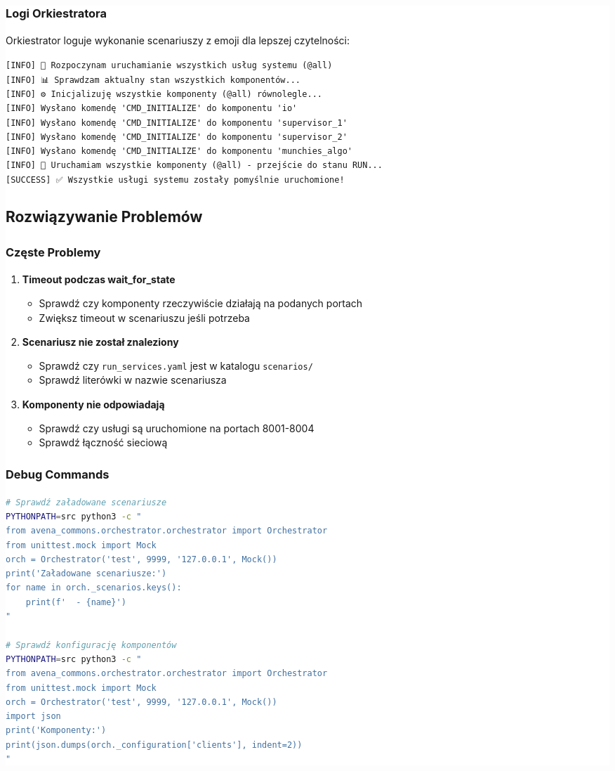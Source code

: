 ### Logi Orkiestratora

Orkiestrator loguje wykonanie scenariuszy z emoji dla lepszej czytelności:

```
[INFO] 🚀 Rozpoczynam uruchamianie wszystkich usług systemu (@all)
[INFO] 📊 Sprawdzam aktualny stan wszystkich komponentów...
[INFO] ⚙️ Inicjalizuję wszystkie komponenty (@all) równolegle...
[INFO] Wysłano komendę 'CMD_INITIALIZE' do komponentu 'io'
[INFO] Wysłano komendę 'CMD_INITIALIZE' do komponentu 'supervisor_1'
[INFO] Wysłano komendę 'CMD_INITIALIZE' do komponentu 'supervisor_2'
[INFO] Wysłano komendę 'CMD_INITIALIZE' do komponentu 'munchies_algo'
[INFO] 🔄 Uruchamiam wszystkie komponenty (@all) - przejście do stanu RUN...
[SUCCESS] ✅ Wszystkie usługi systemu zostały pomyślnie uruchomione!
```

## Rozwiązywanie Problemów

### Częste Problemy

1. **Timeout podczas wait_for_state**
   - Sprawdź czy komponenty rzeczywiście działają na podanych portach
   - Zwiększ timeout w scenariuszu jeśli potrzeba

2. **Scenariusz nie został znaleziony** 
   - Sprawdź czy `run_services.yaml` jest w katalogu `scenarios/`
   - Sprawdź literówki w nazwie scenariusza

3. **Komponenty nie odpowiadają**
   - Sprawdź czy usługi są uruchomione na portach 8001-8004
   - Sprawdź łączność sieciową

### Debug Commands

```bash
# Sprawdź załadowane scenariusze
PYTHONPATH=src python3 -c "
from avena_commons.orchestrator.orchestrator import Orchestrator
from unittest.mock import Mock
orch = Orchestrator('test', 9999, '127.0.0.1', Mock())
print('Załadowane scenariusze:')
for name in orch._scenarios.keys():
    print(f'  - {name}')
"

# Sprawdź konfigurację komponentów
PYTHONPATH=src python3 -c "
from avena_commons.orchestrator.orchestrator import Orchestrator
from unittest.mock import Mock
orch = Orchestrator('test', 9999, '127.0.0.1', Mock())
import json
print('Komponenty:')
print(json.dumps(orch._configuration['clients'], indent=2))
"
```

